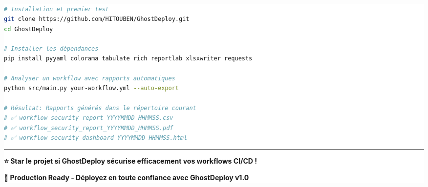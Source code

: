 ```bash
# Installation et premier test
git clone https://github.com/HITOUBEN/GhostDeploy.git
cd GhostDeploy

# Installer les dépendances
pip install pyyaml colorama tabulate rich reportlab xlsxwriter requests

# Analyser un workflow avec rapports automatiques
python src/main.py your-workflow.yml --auto-export

# Résultat: Rapports générés dans le répertoire courant
# ✅ workflow_security_report_YYYYMMDD_HHMMSS.csv
# ✅ workflow_security_report_YYYYMMDD_HHMMSS.pdf  
# ✅ workflow_security_dashboard_YYYYMMDD_HHMMSS.html
```

---

**⭐ Star le projet si GhostDeploy sécurise efficacement vos workflows CI/CD !**

**🎯 Production Ready - Déployez en toute confiance avec GhostDeploy v1.0**

